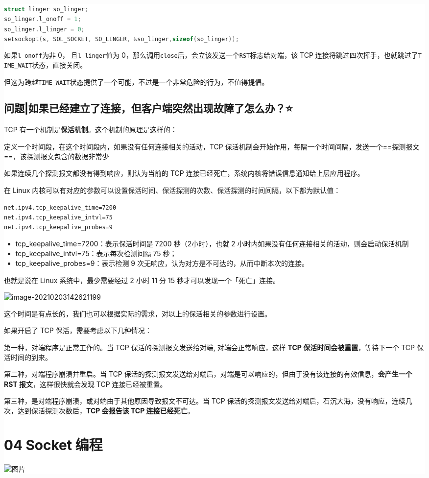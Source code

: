 ```c
struct linger so_linger;
so_linger.l_onoff = 1;
so_linger.l_linger = 0;
setsockopt(s, SOL_SOCKET, SO_LINGER, &so_linger,sizeof(so_linger));
```

如果`l_onoff`为非 0， 且`l_linger`值为 0，那么调用`close`后，会立该发送一个`RST`标志给对端，该 TCP 连接将跳过四次挥手，也就跳过了`TIME_WAIT`状态，直接关闭。

但这为跨越`TIME_WAIT`状态提供了一个可能，不过是一个非常危险的行为，不值得提倡。





## 问题|如果已经建立了连接，但客户端突然出现故障了怎么办？⭐

TCP 有一个机制是**保活机制**。这个机制的原理是这样的：

定义一个时间段，在这个时间段内，如果没有任何连接相关的活动，TCP 保活机制会开始作用，每隔一个时间间隔，发送一个==探测报文==，该探测报文包含的数据非常少

如果连续几个探测报文都没有得到响应，则认为当前的 TCP 连接已经死亡，系统内核将错误信息通知给上层应用程序。



在 Linux 内核可以有对应的参数可以设置保活时间、保活探测的次数、保活探测的时间间隔，以下都为默认值：

```shell
net.ipv4.tcp_keepalive_time=7200
net.ipv4.tcp_keepalive_intvl=75  
net.ipv4.tcp_keepalive_probes=9
```

- tcp_keepalive_time=7200：表示保活时间是 7200 秒（2小时），也就 2 小时内如果没有任何连接相关的活动，则会启动保活机制
- tcp_keepalive_intvl=75：表示每次检测间隔 75 秒；
- tcp_keepalive_probes=9：表示检测 9 次无响应，认为对方是不可达的，从而中断本次的连接。



也就是说在 Linux 系统中，最少需要经过 2 小时 11 分 15 秒才可以发现一个「死亡」连接。

![image-20210203142621199](https://cdn.jsdelivr.net/gh/DaiDuncan/PicUploader/img/20210203142621.png)

这个时间是有点长的，我们也可以根据实际的需求，对以上的保活相关的参数进行设置。



如果开启了 TCP 保活，需要考虑以下几种情况：

第一种，对端程序是正常工作的。当 TCP 保活的探测报文发送给对端, 对端会正常响应，这样 **TCP 保活时间会被重置**，等待下一个 TCP 保活时间的到来。

第二种，对端程序崩溃并重启。当 TCP 保活的探测报文发送给对端后，对端是可以响应的，但由于没有该连接的有效信息，**会产生一个 RST 报文**，这样很快就会发现 TCP 连接已经被重置。

第三种，是对端程序崩溃，或对端由于其他原因导致报文不可达。当 TCP 保活的探测报文发送给对端后，石沉大海，没有响应，连续几次，达到保活探测次数后，**TCP 会报告该 TCP 连接已经死亡**。





# 04 Socket 编程

![图片](https://mmbiz.qpic.cn/mmbiz_png/J0g14CUwaZeo9xBVAyPJ8iaWCC6sYS843iaiaB8VOItwTI3Vibxl1Xd1bQ1CF6ymhgQEZoYtVsViaePhIc09ib93LAag/640?wx_fmt=png&tp=webp&wxfrom=5&wx_lazy=1&wx_co=1)
